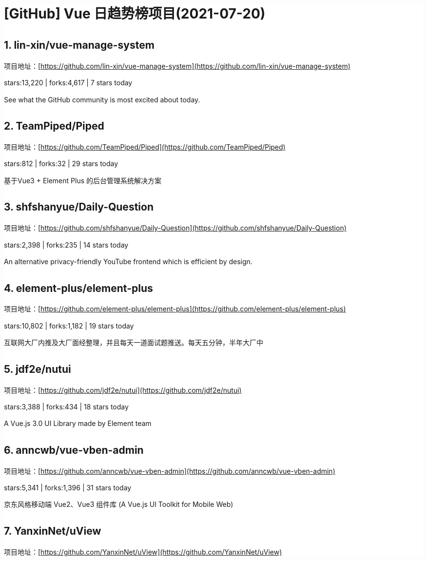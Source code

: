 # [GitHub] Vue 日趋势榜项目(2021-07-20)

## 1. lin-xin/vue-manage-system 

项目地址：[https://github.com/lin-xin/vue-manage-system](https://github.com/lin-xin/vue-manage-system)

stars:13,220 | forks:4,617 | 7 stars today 

See what the GitHub community is most excited about today.

## 2. TeamPiped/Piped 

项目地址：[https://github.com/TeamPiped/Piped](https://github.com/TeamPiped/Piped)

stars:812 | forks:32 | 29 stars today 

基于Vue3 + Element Plus 的后台管理系统解决方案

## 3. shfshanyue/Daily-Question 

项目地址：[https://github.com/shfshanyue/Daily-Question](https://github.com/shfshanyue/Daily-Question)

stars:2,398 | forks:235 | 14 stars today 

An alternative privacy-friendly YouTube frontend which is efficient by design.

## 4. element-plus/element-plus 

项目地址：[https://github.com/element-plus/element-plus](https://github.com/element-plus/element-plus)

stars:10,802 | forks:1,182 | 19 stars today 

互联网大厂内推及大厂面经整理，并且每天一道面试题推送。每天五分钟，半年大厂中

## 5. jdf2e/nutui 

项目地址：[https://github.com/jdf2e/nutui](https://github.com/jdf2e/nutui)

stars:3,388 | forks:434 | 18 stars today 

 A Vue.js 3.0 UI Library made by Element team

## 6. anncwb/vue-vben-admin 

项目地址：[https://github.com/anncwb/vue-vben-admin](https://github.com/anncwb/vue-vben-admin)

stars:5,341 | forks:1,396 | 31 stars today 

京东风格移动端 Vue2、Vue3 组件库 (A Vue.js UI Toolkit for Mobile Web)

## 7. YanxinNet/uView 

项目地址：[https://github.com/YanxinNet/uView](https://github.com/YanxinNet/uView)
